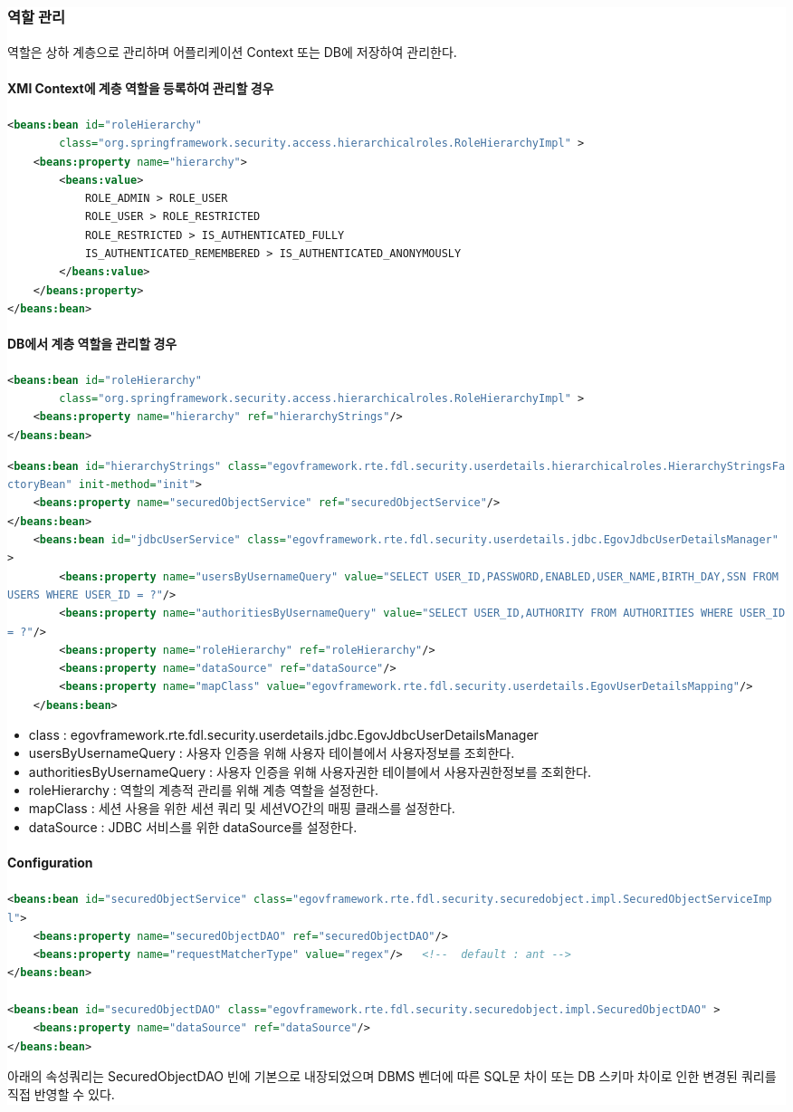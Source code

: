 ### 역할 관리
역할은 상하 계층으로 관리하며 어플리케이션 Context 또는 DB에 저장하여 관리한다.

#### XMl Context에 계층 역할을 등록하여 관리할 경우
```xml
<beans:bean id="roleHierarchy" 
		class="org.springframework.security.access.hierarchicalroles.RoleHierarchyImpl" >
	<beans:property name="hierarchy">
		<beans:value>
			ROLE_ADMIN > ROLE_USER
			ROLE_USER > ROLE_RESTRICTED
			ROLE_RESTRICTED > IS_AUTHENTICATED_FULLY
			IS_AUTHENTICATED_REMEMBERED > IS_AUTHENTICATED_ANONYMOUSLY
		</beans:value>
	</beans:property>
</beans:bean>
```

#### DB에서 계층 역할을 관리할 경우
```xml
<beans:bean id="roleHierarchy" 
		class="org.springframework.security.access.hierarchicalroles.RoleHierarchyImpl" >
	<beans:property name="hierarchy" ref="hierarchyStrings"/>
</beans:bean>
```
 
```xml
<beans:bean id="hierarchyStrings" class="egovframework.rte.fdl.security.userdetails.hierarchicalroles.HierarchyStringsFactoryBean" init-method="init">
	<beans:property name="securedObjectService" ref="securedObjectService"/>
</beans:bean>
	<beans:bean id="jdbcUserService" class="egovframework.rte.fdl.security.userdetails.jdbc.EgovJdbcUserDetailsManager" >
		<beans:property name="usersByUsernameQuery" value="SELECT USER_ID,PASSWORD,ENABLED,USER_NAME,BIRTH_DAY,SSN FROM USERS WHERE USER_ID = ?"/>
		<beans:property name="authoritiesByUsernameQuery" value="SELECT USER_ID,AUTHORITY FROM AUTHORITIES WHERE USER_ID = ?"/>
		<beans:property name="roleHierarchy" ref="roleHierarchy"/>
		<beans:property name="dataSource" ref="dataSource"/>
		<beans:property name="mapClass" value="egovframework.rte.fdl.security.userdetails.EgovUserDetailsMapping"/>
	</beans:bean>
```

- class : egovframework.rte.fdl.security.userdetails.jdbc.EgovJdbcUserDetailsManager
- usersByUsernameQuery : 사용자 인증을 위해 사용자 테이블에서 사용자정보를 조회한다.
- authoritiesByUsernameQuery : 사용자 인증을 위해 사용자권한 테이블에서 사용자권한정보를 조회한다.
- roleHierarchy : 역할의 계층적 관리를 위해 계층 역할을 설정한다.
- mapClass : 세션 사용을 위한 세션 쿼리 및 세션VO간의 매핑 클래스를 설정한다.
- dataSource : JDBC 서비스를 위한 dataSource를 설정한다.
  
#### Configuration
```xml
<beans:bean id="securedObjectService" class="egovframework.rte.fdl.security.securedobject.impl.SecuredObjectServiceImpl">
	<beans:property name="securedObjectDAO" ref="securedObjectDAO"/>
	<beans:property name="requestMatcherType" value="regex"/>	<!--  default : ant -->
</beans:bean>
 
<beans:bean id="securedObjectDAO" class="egovframework.rte.fdl.security.securedobject.impl.SecuredObjectDAO" >
	<beans:property name="dataSource" ref="dataSource"/>
</beans:bean>
```
아래의 속성쿼리는 SecuredObjectDAO 빈에 기본으로 내장되었으며 DBMS 벤더에 따른 SQL문 차이 또는 DB 스키마 차이로 인한 변경된 쿼리를 직접 반영할 수 있다.